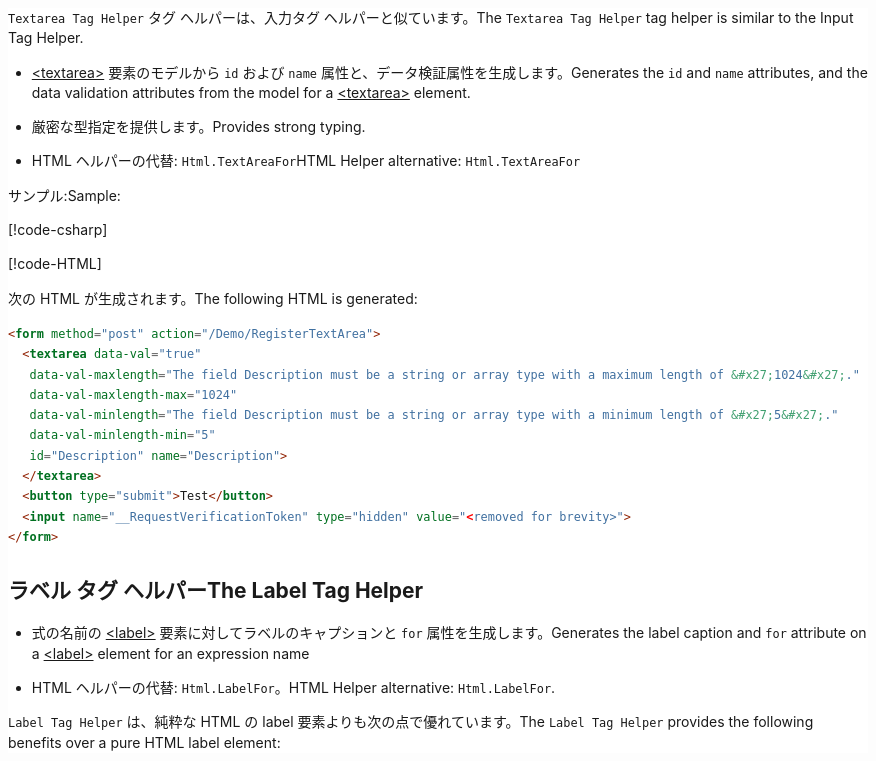 <span data-ttu-id="7e46b-260">`Textarea Tag Helper` タグ ヘルパーは、入力タグ ヘルパーと似ています。</span><span class="sxs-lookup"><span data-stu-id="7e46b-260">The `Textarea Tag Helper` tag helper is  similar to the Input Tag Helper.</span></span>

* <span data-ttu-id="7e46b-261">[\<textarea>](https://www.w3.org/wiki/HTML/Elements/textarea) 要素のモデルから `id` および `name` 属性と、データ検証属性を生成します。</span><span class="sxs-lookup"><span data-stu-id="7e46b-261">Generates the `id` and `name` attributes, and the data validation attributes from the model for a [\<textarea>](https://www.w3.org/wiki/HTML/Elements/textarea) element.</span></span>

* <span data-ttu-id="7e46b-262">厳密な型指定を提供します。</span><span class="sxs-lookup"><span data-stu-id="7e46b-262">Provides strong typing.</span></span>

* <span data-ttu-id="7e46b-263">HTML ヘルパーの代替: `Html.TextAreaFor`</span><span class="sxs-lookup"><span data-stu-id="7e46b-263">HTML Helper alternative: `Html.TextAreaFor`</span></span>

<span data-ttu-id="7e46b-264">サンプル:</span><span class="sxs-lookup"><span data-stu-id="7e46b-264">Sample:</span></span>

[!code-csharp[](working-with-forms/sample/final/ViewModels/DescriptionViewModel.cs)]

[!code-HTML[](../../mvc/views/working-with-forms/sample/final/Views/Demo/RegisterTextArea.cshtml?highlight=4)]

<span data-ttu-id="7e46b-265">次の HTML が生成されます。</span><span class="sxs-lookup"><span data-stu-id="7e46b-265">The following HTML is generated:</span></span>

```HTML
<form method="post" action="/Demo/RegisterTextArea">
  <textarea data-val="true"
   data-val-maxlength="The field Description must be a string or array type with a maximum length of &#x27;1024&#x27;."
   data-val-maxlength-max="1024"
   data-val-minlength="The field Description must be a string or array type with a minimum length of &#x27;5&#x27;."
   data-val-minlength-min="5"
   id="Description" name="Description">
  </textarea>
  <button type="submit">Test</button>
  <input name="__RequestVerificationToken" type="hidden" value="<removed for brevity>">
</form>
```

## <a name="the-label-tag-helper"></a><span data-ttu-id="7e46b-266">ラベル タグ ヘルパー</span><span class="sxs-lookup"><span data-stu-id="7e46b-266">The Label Tag Helper</span></span>

* <span data-ttu-id="7e46b-267">式の名前の [\<label>](https://www.w3.org/wiki/HTML/Elements/label) 要素に対してラベルのキャプションと `for` 属性を生成します。</span><span class="sxs-lookup"><span data-stu-id="7e46b-267">Generates the label caption and `for` attribute on a [\<label>](https://www.w3.org/wiki/HTML/Elements/label) element for an expression name</span></span>

* <span data-ttu-id="7e46b-268">HTML ヘルパーの代替: `Html.LabelFor`。</span><span class="sxs-lookup"><span data-stu-id="7e46b-268">HTML Helper alternative: `Html.LabelFor`.</span></span>

<span data-ttu-id="7e46b-269">`Label Tag Helper` は、純粋な HTML の label 要素よりも次の点で優れています。</span><span class="sxs-lookup"><span data-stu-id="7e46b-269">The `Label Tag Helper`  provides the following benefits over a pure HTML label element:</span></span>

